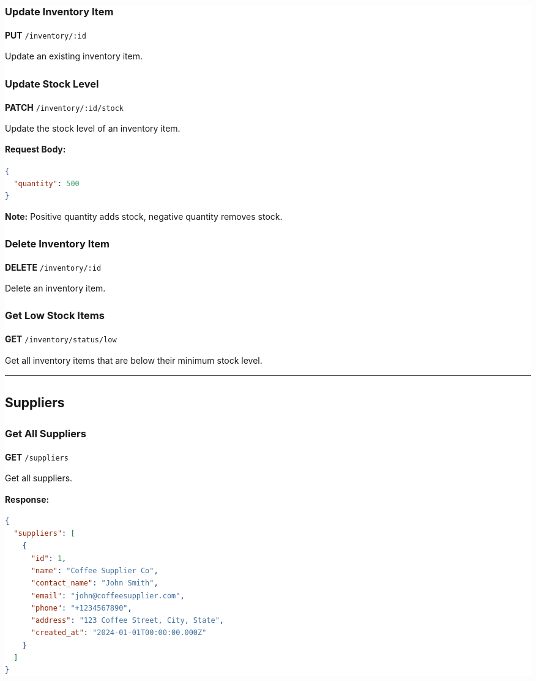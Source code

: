 ### Update Inventory Item
**PUT** `/inventory/:id`

Update an existing inventory item.

### Update Stock Level
**PATCH** `/inventory/:id/stock`

Update the stock level of an inventory item.

**Request Body:**
```json
{
  "quantity": 500
}
```

**Note:** Positive quantity adds stock, negative quantity removes stock.

### Delete Inventory Item
**DELETE** `/inventory/:id`

Delete an inventory item.

### Get Low Stock Items
**GET** `/inventory/status/low`

Get all inventory items that are below their minimum stock level.

---

## Suppliers

### Get All Suppliers
**GET** `/suppliers`

Get all suppliers.

**Response:**
```json
{
  "suppliers": [
    {
      "id": 1,
      "name": "Coffee Supplier Co",
      "contact_name": "John Smith",
      "email": "john@coffeesupplier.com",
      "phone": "+1234567890",
      "address": "123 Coffee Street, City, State",
      "created_at": "2024-01-01T00:00:00.000Z"
    }
  ]
}
```
